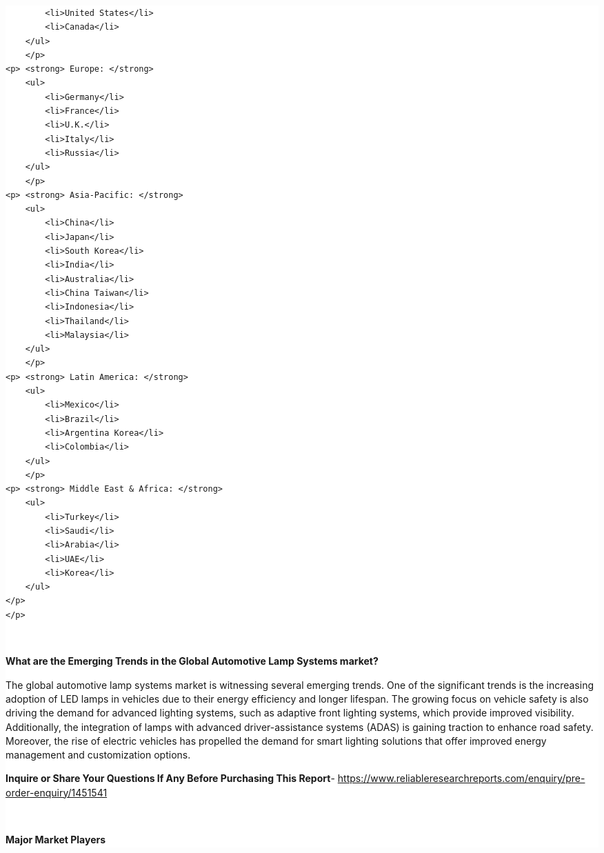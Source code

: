             <li>United States</li>
            <li>Canada</li>
        </ul>
        </p> 
    <p> <strong> Europe: </strong>
        <ul>
            <li>Germany</li>
            <li>France</li>
            <li>U.K.</li>
            <li>Italy</li>
            <li>Russia</li>
        </ul>
        </p> 
    <p> <strong> Asia-Pacific: </strong>
        <ul>
            <li>China</li>
            <li>Japan</li>
            <li>South Korea</li>
            <li>India</li>
            <li>Australia</li>
            <li>China Taiwan</li>
            <li>Indonesia</li>
            <li>Thailand</li>
            <li>Malaysia</li>
        </ul>
        </p> 
    <p> <strong> Latin America: </strong>
        <ul>
            <li>Mexico</li>
            <li>Brazil</li>
            <li>Argentina Korea</li>
            <li>Colombia</li>
        </ul>
        </p> 
    <p> <strong> Middle East & Africa: </strong>
        <ul>
            <li>Turkey</li>
            <li>Saudi</li>
            <li>Arabia</li>
            <li>UAE</li>
            <li>Korea</li>
        </ul>
    </p>
    </p>
<p>&nbsp;</p>
<p><strong>What are the Emerging Trends in the Global Automotive Lamp Systems market?</strong></p>
<p><p>The global automotive lamp systems market is witnessing several emerging trends. One of the significant trends is the increasing adoption of LED lamps in vehicles due to their energy efficiency and longer lifespan. The growing focus on vehicle safety is also driving the demand for advanced lighting systems, such as adaptive front lighting systems, which provide improved visibility. Additionally, the integration of lamps with advanced driver-assistance systems (ADAS) is gaining traction to enhance road safety. Moreover, the rise of electric vehicles has propelled the demand for smart lighting solutions that offer improved energy management and customization options.</p></p>
<p><strong>Inquire or Share Your Questions If Any Before Purchasing This Report</strong>- <a href="https://www.reliableresearchreports.com/enquiry/pre-order-enquiry/1451541">https://www.reliableresearchreports.com/enquiry/pre-order-enquiry/1451541</a></p>
<p>&nbsp;</p>
<p><strong>Major Market Players</strong></p>